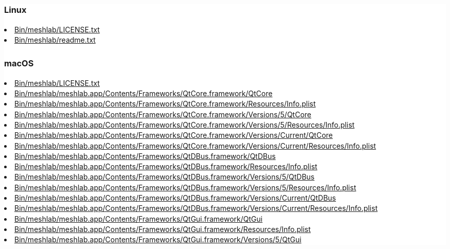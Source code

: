 <ul>
</ul>

### Linux

<li><a href="https://gitlab.com/WeSuckLess/Reactor/-/blob/master/Atoms/com.VCG.MeshLab/Linux/Bin/meshlab/LICENSE.txt?ref_type=heads">Bin/meshlab/LICENSE.txt</a></li>
<li><a href="https://gitlab.com/WeSuckLess/Reactor/-/blob/master/Atoms/com.VCG.MeshLab/Linux/Bin/meshlab/readme.txt?ref_type=heads">Bin/meshlab/readme.txt</a></li>

### macOS

<li><a href="https://gitlab.com/WeSuckLess/Reactor/-/blob/master/Atoms/com.VCG.MeshLab/Mac/Bin/meshlab/LICENSE.txt?ref_type=heads">Bin/meshlab/LICENSE.txt</a></li>
<li><a href="https://gitlab.com/WeSuckLess/Reactor/-/blob/master/Atoms/com.VCG.MeshLab/Mac/Bin/meshlab/meshlab.app/Contents/Frameworks/QtCore.framework/QtCore?ref_type=heads">Bin/meshlab/meshlab.app/Contents/Frameworks/QtCore.framework/QtCore</a></li>
<li><a href="https://gitlab.com/WeSuckLess/Reactor/-/blob/master/Atoms/com.VCG.MeshLab/Mac/Bin/meshlab/meshlab.app/Contents/Frameworks/QtCore.framework/Resources/Info.plist?ref_type=heads">Bin/meshlab/meshlab.app/Contents/Frameworks/QtCore.framework/Resources/Info.plist</a></li>
<li><a href="https://gitlab.com/WeSuckLess/Reactor/-/blob/master/Atoms/com.VCG.MeshLab/Mac/Bin/meshlab/meshlab.app/Contents/Frameworks/QtCore.framework/Versions/5/QtCore?ref_type=heads">Bin/meshlab/meshlab.app/Contents/Frameworks/QtCore.framework/Versions/5/QtCore</a></li>
<li><a href="https://gitlab.com/WeSuckLess/Reactor/-/blob/master/Atoms/com.VCG.MeshLab/Mac/Bin/meshlab/meshlab.app/Contents/Frameworks/QtCore.framework/Versions/5/Resources/Info.plist?ref_type=heads">Bin/meshlab/meshlab.app/Contents/Frameworks/QtCore.framework/Versions/5/Resources/Info.plist</a></li>
<li><a href="https://gitlab.com/WeSuckLess/Reactor/-/blob/master/Atoms/com.VCG.MeshLab/Mac/Bin/meshlab/meshlab.app/Contents/Frameworks/QtCore.framework/Versions/Current/QtCore?ref_type=heads">Bin/meshlab/meshlab.app/Contents/Frameworks/QtCore.framework/Versions/Current/QtCore</a></li>
<li><a href="https://gitlab.com/WeSuckLess/Reactor/-/blob/master/Atoms/com.VCG.MeshLab/Mac/Bin/meshlab/meshlab.app/Contents/Frameworks/QtCore.framework/Versions/Current/Resources/Info.plist?ref_type=heads">Bin/meshlab/meshlab.app/Contents/Frameworks/QtCore.framework/Versions/Current/Resources/Info.plist</a></li>
<li><a href="https://gitlab.com/WeSuckLess/Reactor/-/blob/master/Atoms/com.VCG.MeshLab/Mac/Bin/meshlab/meshlab.app/Contents/Frameworks/QtDBus.framework/QtDBus?ref_type=heads">Bin/meshlab/meshlab.app/Contents/Frameworks/QtDBus.framework/QtDBus</a></li>
<li><a href="https://gitlab.com/WeSuckLess/Reactor/-/blob/master/Atoms/com.VCG.MeshLab/Mac/Bin/meshlab/meshlab.app/Contents/Frameworks/QtDBus.framework/Resources/Info.plist?ref_type=heads">Bin/meshlab/meshlab.app/Contents/Frameworks/QtDBus.framework/Resources/Info.plist</a></li>
<li><a href="https://gitlab.com/WeSuckLess/Reactor/-/blob/master/Atoms/com.VCG.MeshLab/Mac/Bin/meshlab/meshlab.app/Contents/Frameworks/QtDBus.framework/Versions/5/QtDBus?ref_type=heads">Bin/meshlab/meshlab.app/Contents/Frameworks/QtDBus.framework/Versions/5/QtDBus</a></li>
<li><a href="https://gitlab.com/WeSuckLess/Reactor/-/blob/master/Atoms/com.VCG.MeshLab/Mac/Bin/meshlab/meshlab.app/Contents/Frameworks/QtDBus.framework/Versions/5/Resources/Info.plist?ref_type=heads">Bin/meshlab/meshlab.app/Contents/Frameworks/QtDBus.framework/Versions/5/Resources/Info.plist</a></li>
<li><a href="https://gitlab.com/WeSuckLess/Reactor/-/blob/master/Atoms/com.VCG.MeshLab/Mac/Bin/meshlab/meshlab.app/Contents/Frameworks/QtDBus.framework/Versions/Current/QtDBus?ref_type=heads">Bin/meshlab/meshlab.app/Contents/Frameworks/QtDBus.framework/Versions/Current/QtDBus</a></li>
<li><a href="https://gitlab.com/WeSuckLess/Reactor/-/blob/master/Atoms/com.VCG.MeshLab/Mac/Bin/meshlab/meshlab.app/Contents/Frameworks/QtDBus.framework/Versions/Current/Resources/Info.plist?ref_type=heads">Bin/meshlab/meshlab.app/Contents/Frameworks/QtDBus.framework/Versions/Current/Resources/Info.plist</a></li>
<li><a href="https://gitlab.com/WeSuckLess/Reactor/-/blob/master/Atoms/com.VCG.MeshLab/Mac/Bin/meshlab/meshlab.app/Contents/Frameworks/QtGui.framework/QtGui?ref_type=heads">Bin/meshlab/meshlab.app/Contents/Frameworks/QtGui.framework/QtGui</a></li>
<li><a href="https://gitlab.com/WeSuckLess/Reactor/-/blob/master/Atoms/com.VCG.MeshLab/Mac/Bin/meshlab/meshlab.app/Contents/Frameworks/QtGui.framework/Resources/Info.plist?ref_type=heads">Bin/meshlab/meshlab.app/Contents/Frameworks/QtGui.framework/Resources/Info.plist</a></li>
<li><a href="https://gitlab.com/WeSuckLess/Reactor/-/blob/master/Atoms/com.VCG.MeshLab/Mac/Bin/meshlab/meshlab.app/Contents/Frameworks/QtGui.framework/Versions/5/QtGui?ref_type=heads">Bin/meshlab/meshlab.app/Contents/Frameworks/QtGui.framework/Versions/5/QtGui</a></li>